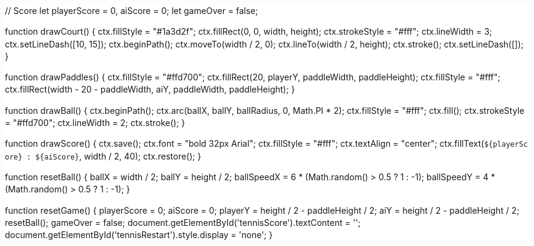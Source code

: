   // Score
  let playerScore = 0, aiScore = 0;
  let gameOver = false;

  function drawCourt() {
    ctx.fillStyle = "#1a3d2f";
    ctx.fillRect(0, 0, width, height);
    ctx.strokeStyle = "#fff";
    ctx.lineWidth = 3;
    ctx.setLineDash([10, 15]);
    ctx.beginPath();
    ctx.moveTo(width / 2, 0);
    ctx.lineTo(width / 2, height);
    ctx.stroke();
    ctx.setLineDash([]);
  }

  function drawPaddles() {
    ctx.fillStyle = "#ffd700";
    ctx.fillRect(20, playerY, paddleWidth, paddleHeight);
    ctx.fillStyle = "#fff";
    ctx.fillRect(width - 20 - paddleWidth, aiY, paddleWidth, paddleHeight);
  }

  function drawBall() {
    ctx.beginPath();
    ctx.arc(ballX, ballY, ballRadius, 0, Math.PI * 2);
    ctx.fillStyle = "#fff";
    ctx.fill();
    ctx.strokeStyle = "#ffd700";
    ctx.lineWidth = 2;
    ctx.stroke();
  }

  function drawScore() {
    ctx.save();
    ctx.font = "bold 32px Arial";
    ctx.fillStyle = "#fff";
    ctx.textAlign = "center";
    ctx.fillText(`${playerScore} : ${aiScore}`, width / 2, 40);
    ctx.restore();
  }

  function resetBall() {
    ballX = width / 2;
    ballY = height / 2;
    ballSpeedX = 6 * (Math.random() > 0.5 ? 1 : -1);
    ballSpeedY = 4 * (Math.random() > 0.5 ? 1 : -1);
  }

  function resetGame() {
    playerScore = 0;
    aiScore = 0;
    playerY = height / 2 - paddleHeight / 2;
    aiY = height / 2 - paddleHeight / 2;
    resetBall();
    gameOver = false;
    document.getElementById('tennisScore').textContent = '';
    document.getElementById('tennisRestart').style.display = 'none';
  }
